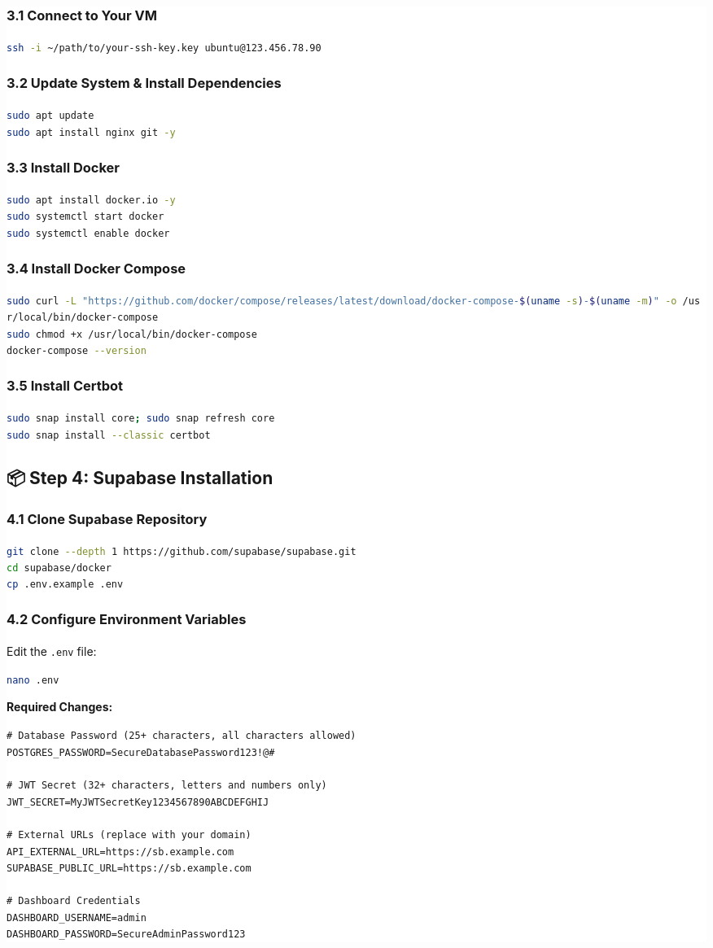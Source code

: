 ### 3.1 Connect to Your VM
```bash
ssh -i ~/path/to/your-ssh-key.key ubuntu@123.456.78.90
```

### 3.2 Update System & Install Dependencies
```bash
sudo apt update
sudo apt install nginx git -y
```

### 3.3 Install Docker
```bash
sudo apt install docker.io -y
sudo systemctl start docker
sudo systemctl enable docker
```

### 3.4 Install Docker Compose
```bash
sudo curl -L "https://github.com/docker/compose/releases/latest/download/docker-compose-$(uname -s)-$(uname -m)" -o /usr/local/bin/docker-compose
sudo chmod +x /usr/local/bin/docker-compose
docker-compose --version
```

### 3.5 Install Certbot
```bash
sudo snap install core; sudo snap refresh core
sudo snap install --classic certbot
```

## 📦 Step 4: Supabase Installation

### 4.1 Clone Supabase Repository
```bash
git clone --depth 1 https://github.com/supabase/supabase.git
cd supabase/docker
cp .env.example .env
```

### 4.2 Configure Environment Variables

Edit the `.env` file:
```bash
nano .env
```

**Required Changes:**

```env
# Database Password (25+ characters, all characters allowed)
POSTGRES_PASSWORD=SecureDatabasePassword123!@#

# JWT Secret (32+ characters, letters and numbers only)
JWT_SECRET=MyJWTSecretKey1234567890ABCDEFGHIJ

# External URLs (replace with your domain)
API_EXTERNAL_URL=https://sb.example.com
SUPABASE_PUBLIC_URL=https://sb.example.com

# Dashboard Credentials
DASHBOARD_USERNAME=admin
DASHBOARD_PASSWORD=SecureAdminPassword123

```